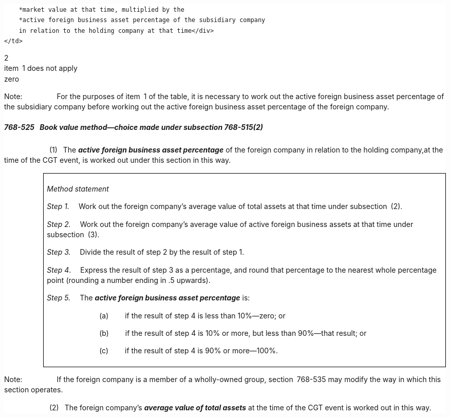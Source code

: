        *market value at that time, multiplied by the
        *active foreign business asset percentage of the subsidiary company
        in relation to the holding company at that time</div>
    </td>
  </tr>
  <tr>
    <td>
      <div>2</div>
    </td>
    <td>
      <div>item 1 does not apply</div>
    </td>
    <td>
      <div>zero</div>
    </td>
  </tr>
</tbody></table>

Note:          For the purposes of item 1 of the table, it is necessary to work out the active foreign business asset percentage of the subsidiary company before working out the active foreign business asset percentage of the foreign company.

##### <a id="768-525"></a>768-525  Book value method—choice made under subsection 768-515(2)

             (1)  The **_active foreign business asset percentage_** of the foreign company in relation to the holding company,at the time of the CGT event, is worked out under this section in this way.

<div style="BORDER-RIGHT: windowtext 1pt solid; PADDING-RIGHT: 5pt; BORDER-TOP: windowtext 1pt solid; PADDING-LEFT: 5pt; PADDING-BOTTOM: 5pt; MARGIN-LEFT: 2cm; BORDER-LEFT: windowtext 1pt solid; MARGIN-RIGHT: 0cm; PADDING-TOP: 5pt; BORDER-BOTTOM: windowtext 1pt solid">

_Method statement_

_Step 1._   Work out the foreign company’s average value of total assets at that time under subsection (2).

_Step 2._   Work out the foreign company’s average value of active foreign business assets at that time under subsection (3).

_Step 3._   Divide the result of step 2 by the result of step 1.

_Step 4_.   Express the result of step 3 as a percentage, and round that percentage to the nearest whole percentage point (rounding a number ending in .5 upwards).

_Step 5._   The **_active foreign business asset percentage_** is:

               (a)     if the result of step 4 is less than 10%—zero; or

               (b)     if the result of step 4 is 10% or more, but less than 90%—that result; or

               (c)     if the result of step 4 is 90% or more—100%.</div>

Note:          If the foreign company is a member of a wholly-owned group, section 768-535 may modify the way in which this section operates.

             (2)  The foreign company’s **_average value of total assets_** at the time of the CGT event is worked out in this way.
